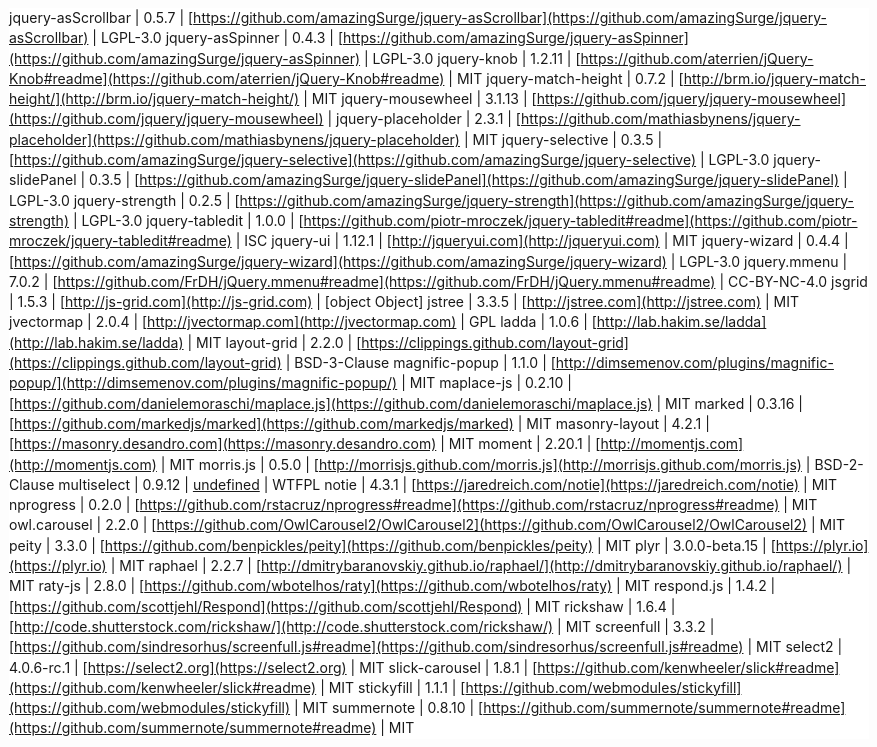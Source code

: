 jquery-asScrollbar  | 0.5.7  | [https://github.com/amazingSurge/jquery-asScrollbar](https://github.com/amazingSurge/jquery-asScrollbar)  | LGPL-3.0
jquery-asSpinner  | 0.4.3  | [https://github.com/amazingSurge/jquery-asSpinner](https://github.com/amazingSurge/jquery-asSpinner)  | LGPL-3.0
jquery-knob  | 1.2.11  | [https://github.com/aterrien/jQuery-Knob#readme](https://github.com/aterrien/jQuery-Knob#readme)  | MIT
jquery-match-height  | 0.7.2  | [http://brm.io/jquery-match-height/](http://brm.io/jquery-match-height/)  | MIT
jquery-mousewheel  | 3.1.13  | [https://github.com/jquery/jquery-mousewheel](https://github.com/jquery/jquery-mousewheel)  | 
jquery-placeholder  | 2.3.1  | [https://github.com/mathiasbynens/jquery-placeholder](https://github.com/mathiasbynens/jquery-placeholder)  | MIT
jquery-selective  | 0.3.5  | [https://github.com/amazingSurge/jquery-selective](https://github.com/amazingSurge/jquery-selective)  | LGPL-3.0
jquery-slidePanel  | 0.3.5  | [https://github.com/amazingSurge/jquery-slidePanel](https://github.com/amazingSurge/jquery-slidePanel)  | LGPL-3.0
jquery-strength  | 0.2.5  | [https://github.com/amazingSurge/jquery-strength](https://github.com/amazingSurge/jquery-strength)  | LGPL-3.0
jquery-tabledit  | 1.0.0  | [https://github.com/piotr-mroczek/jquery-tabledit#readme](https://github.com/piotr-mroczek/jquery-tabledit#readme)  | ISC
jquery-ui  | 1.12.1  | [http://jqueryui.com](http://jqueryui.com)  | MIT
jquery-wizard  | 0.4.4  | [https://github.com/amazingSurge/jquery-wizard](https://github.com/amazingSurge/jquery-wizard)  | LGPL-3.0
jquery.mmenu  | 7.0.2  | [https://github.com/FrDH/jQuery.mmenu#readme](https://github.com/FrDH/jQuery.mmenu#readme)  | CC-BY-NC-4.0
jsgrid  | 1.5.3  | [http://js-grid.com](http://js-grid.com)  | [object Object]
jstree  | 3.3.5  | [http://jstree.com](http://jstree.com)  | MIT
jvectormap  | 2.0.4  | [http://jvectormap.com](http://jvectormap.com)  | GPL
ladda  | 1.0.6  | [http://lab.hakim.se/ladda](http://lab.hakim.se/ladda)  | MIT
layout-grid  | 2.2.0  | [https://clippings.github.com/layout-grid](https://clippings.github.com/layout-grid)  | BSD-3-Clause
magnific-popup  | 1.1.0  | [http://dimsemenov.com/plugins/magnific-popup/](http://dimsemenov.com/plugins/magnific-popup/)  | MIT
maplace-js  | 0.2.10  | [https://github.com/danielemoraschi/maplace.js](https://github.com/danielemoraschi/maplace.js)  | MIT
marked  | 0.3.16  | [https://github.com/markedjs/marked](https://github.com/markedjs/marked)  | MIT
masonry-layout  | 4.2.1  | [https://masonry.desandro.com](https://masonry.desandro.com)  | MIT
moment  | 2.20.1  | [http://momentjs.com](http://momentjs.com)  | MIT
morris.js  | 0.5.0  | [http://morrisjs.github.com/morris.js](http://morrisjs.github.com/morris.js)  | BSD-2-Clause
multiselect  | 0.9.12  | [undefined](undefined)  | WTFPL
notie  | 4.3.1  | [https://jaredreich.com/notie](https://jaredreich.com/notie)  | MIT
nprogress  | 0.2.0  | [https://github.com/rstacruz/nprogress#readme](https://github.com/rstacruz/nprogress#readme)  | MIT
owl.carousel  | 2.2.0  | [https://github.com/OwlCarousel2/OwlCarousel2](https://github.com/OwlCarousel2/OwlCarousel2)  | MIT
peity  | 3.3.0  | [https://github.com/benpickles/peity](https://github.com/benpickles/peity)  | MIT
plyr  | 3.0.0-beta.15  | [https://plyr.io](https://plyr.io)  | MIT
raphael  | 2.2.7  | [http://dmitrybaranovskiy.github.io/raphael/](http://dmitrybaranovskiy.github.io/raphael/)  | MIT
raty-js  | 2.8.0  | [https://github.com/wbotelhos/raty](https://github.com/wbotelhos/raty)  | MIT
respond.js  | 1.4.2  | [https://github.com/scottjehl/Respond](https://github.com/scottjehl/Respond)  | MIT
rickshaw  | 1.6.4  | [http://code.shutterstock.com/rickshaw/](http://code.shutterstock.com/rickshaw/)  | MIT
screenfull  | 3.3.2  | [https://github.com/sindresorhus/screenfull.js#readme](https://github.com/sindresorhus/screenfull.js#readme)  | MIT
select2  | 4.0.6-rc.1  | [https://select2.org](https://select2.org)  | MIT
slick-carousel  | 1.8.1  | [https://github.com/kenwheeler/slick#readme](https://github.com/kenwheeler/slick#readme)  | MIT
stickyfill  | 1.1.1  | [https://github.com/webmodules/stickyfill](https://github.com/webmodules/stickyfill)  | MIT
summernote  | 0.8.10  | [https://github.com/summernote/summernote#readme](https://github.com/summernote/summernote#readme)  | MIT